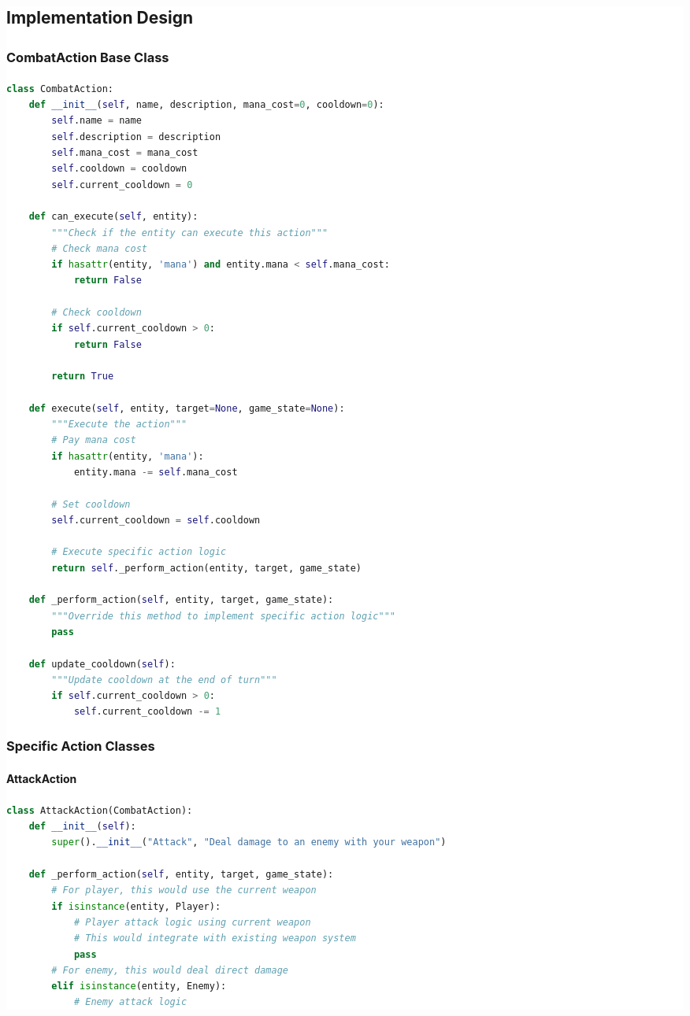 ## Implementation Design

### CombatAction Base Class
```python
class CombatAction:
    def __init__(self, name, description, mana_cost=0, cooldown=0):
        self.name = name
        self.description = description
        self.mana_cost = mana_cost
        self.cooldown = cooldown
        self.current_cooldown = 0
    
    def can_execute(self, entity):
        """Check if the entity can execute this action"""
        # Check mana cost
        if hasattr(entity, 'mana') and entity.mana < self.mana_cost:
            return False
        
        # Check cooldown
        if self.current_cooldown > 0:
            return False
        
        return True
    
    def execute(self, entity, target=None, game_state=None):
        """Execute the action"""
        # Pay mana cost
        if hasattr(entity, 'mana'):
            entity.mana -= self.mana_cost
        
        # Set cooldown
        self.current_cooldown = self.cooldown
        
        # Execute specific action logic
        return self._perform_action(entity, target, game_state)
    
    def _perform_action(self, entity, target, game_state):
        """Override this method to implement specific action logic"""
        pass
    
    def update_cooldown(self):
        """Update cooldown at the end of turn"""
        if self.current_cooldown > 0:
            self.current_cooldown -= 1
```

### Specific Action Classes

#### AttackAction
```python
class AttackAction(CombatAction):
    def __init__(self):
        super().__init__("Attack", "Deal damage to an enemy with your weapon")
    
    def _perform_action(self, entity, target, game_state):
        # For player, this would use the current weapon
        if isinstance(entity, Player):
            # Player attack logic using current weapon
            # This would integrate with existing weapon system
            pass
        # For enemy, this would deal direct damage
        elif isinstance(entity, Enemy):
            # Enemy attack logic
```